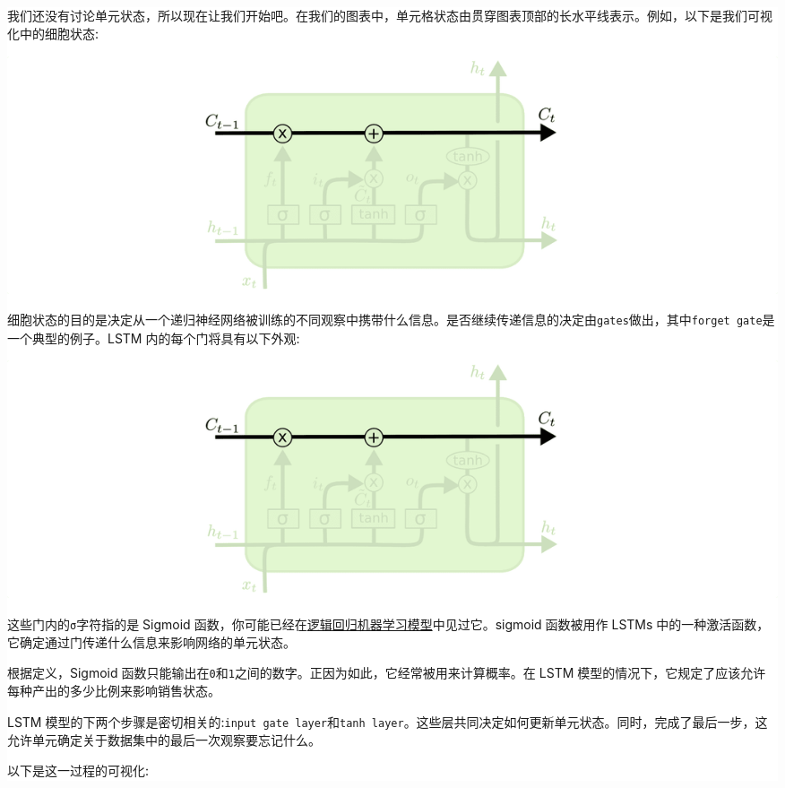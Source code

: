我们还没有讨论单元状态，所以现在让我们开始吧。在我们的图表中，单元格状态由贯穿图表顶部的长水平线表示。例如，以下是我们可视化中的细胞状态:

![Cell state within LSTM networks](img/c496b70e0b3a276a830842419ad3dfbf.png)

细胞状态的目的是决定从一个递归神经网络被训练的不同观察中携带什么信息。是否继续传递信息的决定由`gates`做出，其中`forget gate`是一个典型的例子。LSTM 内的每个门将具有以下外观:

![Cell state within LSTM networks](img/c496b70e0b3a276a830842419ad3dfbf.png)

这些门内的`σ`字符指的是 Sigmoid 函数，你可能已经在[逻辑回归机器学习模型](https://nickmccullum.com/python-machine-learning/logistic-regression-python/)中见过它。sigmoid 函数被用作 LSTMs 中的一种激活函数，它确定通过门传递什么信息来影响网络的单元状态。

根据定义，Sigmoid 函数只能输出在`0`和`1`之间的数字。正因为如此，它经常被用来计算概率。在 LSTM 模型的情况下，它规定了应该允许每种产出的多少比例来影响销售状态。

LSTM 模型的下两个步骤是密切相关的:`input gate layer`和`tanh layer`。这些层共同决定如何更新单元状态。同时，完成了最后一步，这允许单元确定关于数据集中的最后一次观察要忘记什么。

以下是这一过程的可视化:
